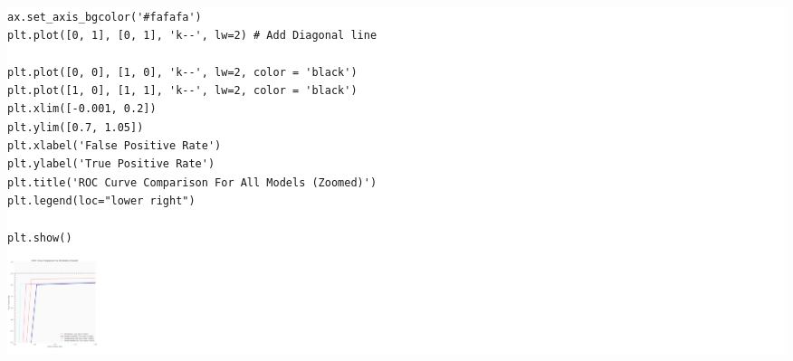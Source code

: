 	
	
	ax.set_axis_bgcolor('#fafafa')
	plt.plot([0, 1], [0, 1], 'k--', lw=2) # Add Diagonal line
	
	plt.plot([0, 0], [1, 0], 'k--', lw=2, color = 'black')
	plt.plot([1, 0], [1, 1], 'k--', lw=2, color = 'black')
	plt.xlim([-0.001, 0.2])
	plt.ylim([0.7, 1.05])
	plt.xlabel('False Positive Rate')
	plt.ylabel('True Positive Rate')
	plt.title('ROC Curve Comparison For All Models (Zoomed)')
	plt.legend(loc="lower right")
	
	plt.show()

<img src="images/rocClose.png" style="width: 100px;"/>

